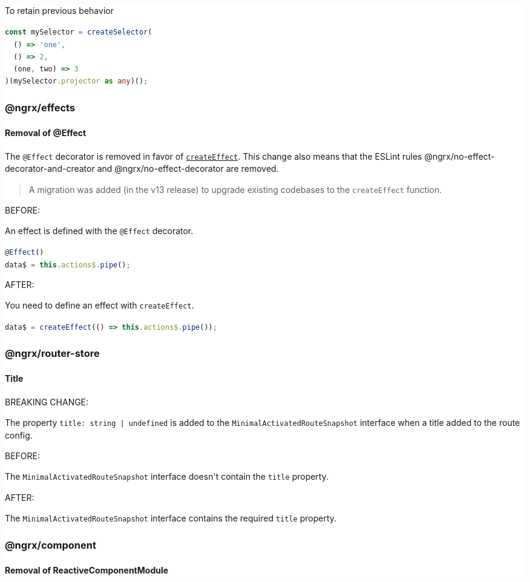 To retain previous behavior

```ts
const mySelector = createSelector(
  () => 'one',
  () => 2,
  (one, two) => 3
)(mySelector.projector as any)();
```

### @ngrx/effects

#### Removal of @Effect

The `@Effect` decorator is removed in favor of [`createEffect`](api/effects/createEffect).
This change also means that the ESLint rules @ngrx/no-effect-decorator-and-creator and @ngrx/no-effect-decorator are removed.

> A migration was added (in the v13 release) to upgrade existing codebases to the `createEffect` function.

BEFORE:

An effect is defined with the `@Effect` decorator.

```ts
@Effect()
data$ = this.actions$.pipe();
```

AFTER:

You need to define an effect with `createEffect`.

```ts
data$ = createEffect(() => this.actions$.pipe());
```

### @ngrx/router-store

#### Title

BREAKING CHANGE:

The property `title: string | undefined` is added to the `MinimalActivatedRouteSnapshot` interface when a title added to the route config.

BEFORE:

The `MinimalActivatedRouteSnapshot` interface doesn't contain the `title` property.

AFTER:

The `MinimalActivatedRouteSnapshot` interface contains the required `title` property.

### @ngrx/component

#### Removal of ReactiveComponentModule
